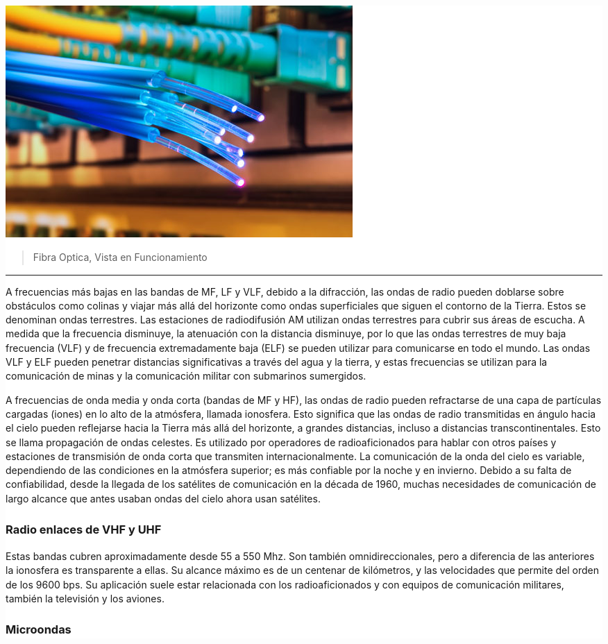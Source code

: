 ![](./optical-fiber-cables-glass.jpg)
> Fibra Optica, Vista en Funcionamiento
---

A frecuencias más bajas en las bandas de MF, LF y VLF, debido a la difracción, las ondas de radio pueden doblarse sobre obstáculos como colinas y viajar más allá del horizonte como ondas superficiales que siguen el contorno de la Tierra. Estos se denominan ondas terrestres. Las estaciones de radiodifusión AM utilizan ondas terrestres para cubrir sus áreas de escucha. A medida que la frecuencia disminuye, la atenuación con la distancia disminuye, por lo que las ondas terrestres de muy baja frecuencia (VLF) y de frecuencia extremadamente baja (ELF) se pueden utilizar para comunicarse en todo el mundo. Las ondas VLF y ELF pueden penetrar distancias significativas a través del agua y la tierra, y estas frecuencias se utilizan para la comunicación de minas y la comunicación militar con submarinos sumergidos.

A frecuencias de onda media y onda corta (bandas de MF y HF), las ondas de radio pueden refractarse de una capa de partículas cargadas (iones) en lo alto de la atmósfera, llamada ionosfera. Esto significa que las ondas de radio transmitidas en ángulo hacia el cielo pueden reflejarse hacia la Tierra más allá del horizonte, a grandes distancias, incluso a distancias transcontinentales. Esto se llama propagación de ondas celestes. Es utilizado por operadores de radioaficionados para hablar con otros países y estaciones de transmisión de onda corta que transmiten internacionalmente. La comunicación de la onda del cielo es variable, dependiendo de las condiciones en la atmósfera superior; es más confiable por la noche y en invierno. Debido a su falta de confiabilidad, desde la llegada de los satélites de comunicación en la década de 1960, muchas necesidades de comunicación de largo alcance que antes usaban ondas del cielo ahora usan satélites.

### Radio enlaces de VHF y UHF

Estas bandas cubren aproximadamente desde 55 a 550 Mhz. Son también omnidireccionales, pero a diferencia de las anteriores la ionosfera es transparente a ellas. Su alcance máximo es de un centenar de kilómetros, y las velocidades que permite del orden de los 9600 bps. Su aplicación suele estar relacionada con los radioaficionados y con equipos de comunicación militares, también la televisión y los aviones.


### Microondas

